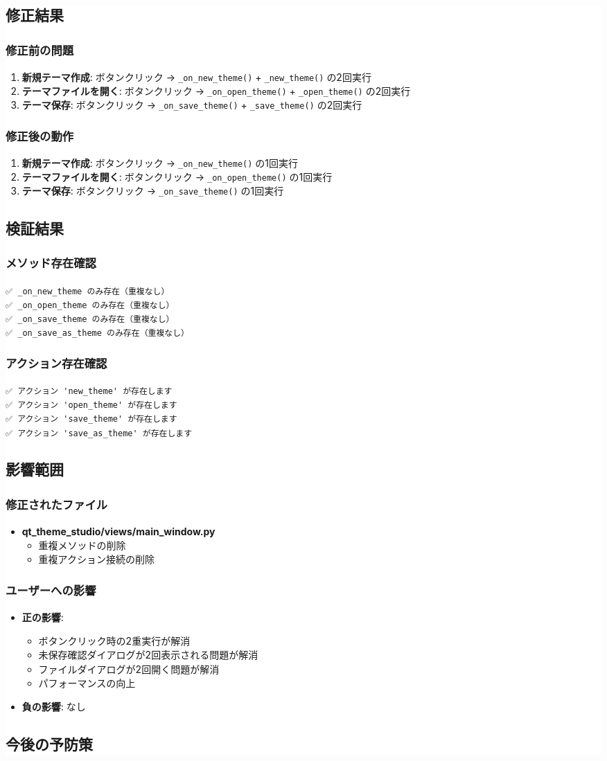 ## 修正結果

### 修正前の問題
1. **新規テーマ作成**: ボタンクリック → `_on_new_theme()` + `_new_theme()` の2回実行
2. **テーマファイルを開く**: ボタンクリック → `_on_open_theme()` + `_open_theme()` の2回実行
3. **テーマ保存**: ボタンクリック → `_on_save_theme()` + `_save_theme()` の2回実行

### 修正後の動作
1. **新規テーマ作成**: ボタンクリック → `_on_new_theme()` の1回実行
2. **テーマファイルを開く**: ボタンクリック → `_on_open_theme()` の1回実行
3. **テーマ保存**: ボタンクリック → `_on_save_theme()` の1回実行

## 検証結果

### メソッド存在確認
```
✅ _on_new_theme のみ存在（重複なし）
✅ _on_open_theme のみ存在（重複なし）
✅ _on_save_theme のみ存在（重複なし）
✅ _on_save_as_theme のみ存在（重複なし）
```

### アクション存在確認
```
✅ アクション 'new_theme' が存在します
✅ アクション 'open_theme' が存在します
✅ アクション 'save_theme' が存在します
✅ アクション 'save_as_theme' が存在します
```

## 影響範囲

### 修正されたファイル
- **qt_theme_studio/views/main_window.py**
  - 重複メソッドの削除
  - 重複アクション接続の削除

### ユーザーへの影響
- **正の影響**: 
  - ボタンクリック時の2重実行が解消
  - 未保存確認ダイアログが2回表示される問題が解消
  - ファイルダイアログが2回開く問題が解消
  - パフォーマンスの向上

- **負の影響**: なし

## 今後の予防策
